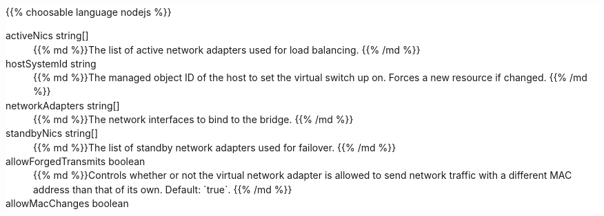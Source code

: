 {{% choosable language nodejs %}}
<dl class="resources-properties"><dt class="property-required"
            title="Required">
        <span id="activenics_nodejs">
<a href="#activenics_nodejs" style="color: inherit; text-decoration: inherit;">active<wbr>Nics</a>
</span>
        <span class="property-indicator"></span>
        <span class="property-type">string[]</span>
    </dt>
    <dd>{{% md %}}The list of active network adapters used for load
balancing.
{{% /md %}}</dd><dt class="property-required"
            title="Required">
        <span id="hostsystemid_nodejs">
<a href="#hostsystemid_nodejs" style="color: inherit; text-decoration: inherit;">host<wbr>System<wbr>Id</a>
</span>
        <span class="property-indicator"></span>
        <span class="property-type">string</span>
    </dt>
    <dd>{{% md %}}The managed object ID of
the host to set the virtual switch up on. Forces a new resource if changed.
{{% /md %}}</dd><dt class="property-required"
            title="Required">
        <span id="networkadapters_nodejs">
<a href="#networkadapters_nodejs" style="color: inherit; text-decoration: inherit;">network<wbr>Adapters</a>
</span>
        <span class="property-indicator"></span>
        <span class="property-type">string[]</span>
    </dt>
    <dd>{{% md %}}The network interfaces to bind to the bridge.
{{% /md %}}</dd><dt class="property-required"
            title="Required">
        <span id="standbynics_nodejs">
<a href="#standbynics_nodejs" style="color: inherit; text-decoration: inherit;">standby<wbr>Nics</a>
</span>
        <span class="property-indicator"></span>
        <span class="property-type">string[]</span>
    </dt>
    <dd>{{% md %}}The list of standby network adapters used for
failover.
{{% /md %}}</dd><dt class="property-optional"
            title="Optional">
        <span id="allowforgedtransmits_nodejs">
<a href="#allowforgedtransmits_nodejs" style="color: inherit; text-decoration: inherit;">allow<wbr>Forged<wbr>Transmits</a>
</span>
        <span class="property-indicator"></span>
        <span class="property-type">boolean</span>
    </dt>
    <dd>{{% md %}}Controls whether or not the virtual
network adapter is allowed to send network traffic with a different MAC
address than that of its own. Default: `true`.
{{% /md %}}</dd><dt class="property-optional"
            title="Optional">
        <span id="allowmacchanges_nodejs">
<a href="#allowmacchanges_nodejs" style="color: inherit; text-decoration: inherit;">allow<wbr>Mac<wbr>Changes</a>
</span>
        <span class="property-indicator"></span>
        <span class="property-type">boolean</span>
    </dt>